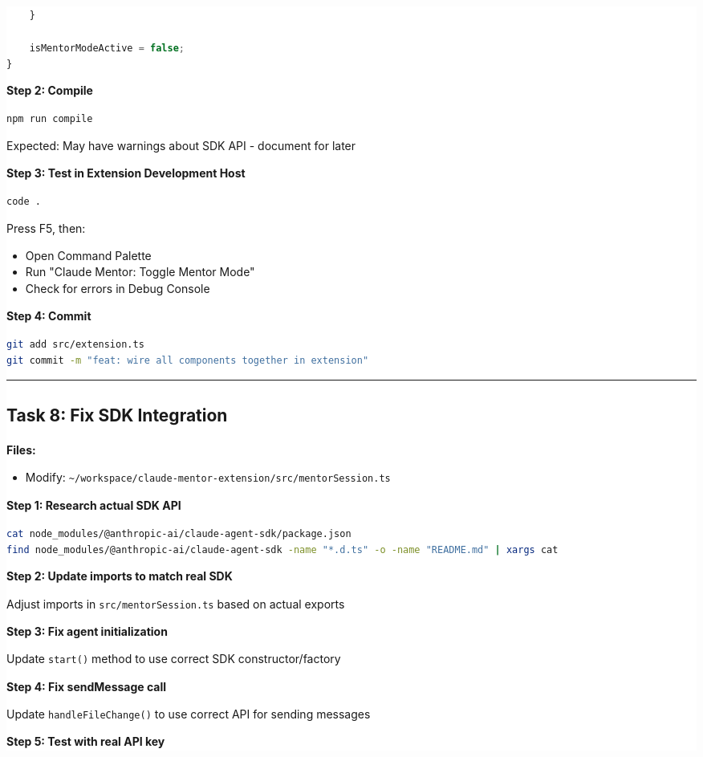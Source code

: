 ```typescript
    }

    isMentorModeActive = false;
}
```

**Step 2: Compile**

```bash
npm run compile
```

Expected: May have warnings about SDK API - document for later

**Step 3: Test in Extension Development Host**

```bash
code .
```

Press F5, then:
- Open Command Palette
- Run "Claude Mentor: Toggle Mentor Mode"
- Check for errors in Debug Console

**Step 4: Commit**

```bash
git add src/extension.ts
git commit -m "feat: wire all components together in extension"
```

---

## Task 8: Fix SDK Integration

**Files:**
- Modify: `~/workspace/claude-mentor-extension/src/mentorSession.ts`

**Step 1: Research actual SDK API**

```bash
cat node_modules/@anthropic-ai/claude-agent-sdk/package.json
find node_modules/@anthropic-ai/claude-agent-sdk -name "*.d.ts" -o -name "README.md" | xargs cat
```

**Step 2: Update imports to match real SDK**

Adjust imports in `src/mentorSession.ts` based on actual exports

**Step 3: Fix agent initialization**

Update `start()` method to use correct SDK constructor/factory

**Step 4: Fix sendMessage call**

Update `handleFileChange()` to use correct API for sending messages

**Step 5: Test with real API key**
